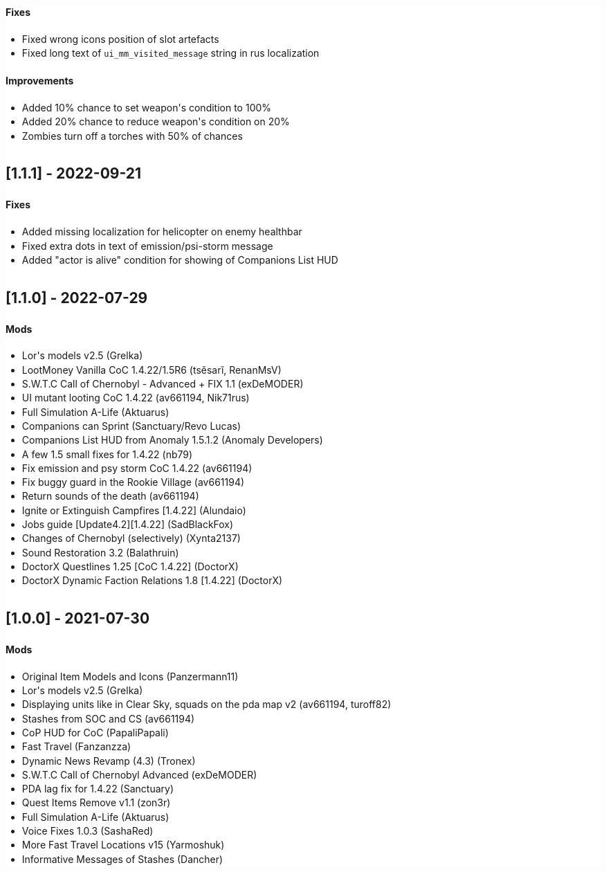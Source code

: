 #### Fixes
* Fixed wrong icons position of slot artefacts
* Fixed long text of `ui_mm_visited_message` string in rus localization

#### Improvements
* Added 10% chance to set weapon's condition to 100%
* Added 20% chance to reduce weapon's condition on 20%
* Zombies turn off a torches with 50% of chances

## [1.1.1] - 2022-09-21

#### Fixes
* Added missing localization for helicopter on enemy healthbar
* Fixed extra dots in text of emission/psi-storm message
* Added "actor is alive" condition for showing of Companions List HUD

## [1.1.0] - 2022-07-29

#### Mods
* Lor's models v2.5 (Grelka)
* LootMoney Vanilla CoC 1.4.22/1.5R6 (tsěsarĭ, RenanMsV)
* S.W.T.C Call of Chernobyl - Advanced + FIX 1.1 (exDeMODER)
* UI mutant looting CoC 1.4.22 (av661194, Nik71rus)
* Full Simulation A-Life (Aktuarus)
* Companions can Sprint (Sanctuary/Revo Lucas)
* Companions List HUD from Anomaly 1.5.1.2 (Anomaly Developers)
* A few 1.5 small fixes for 1.4.22 (nb79)
* Fix emission and psy storm CoC 1.4.22 (av661194)
* Fix buggy guard in the Rookie Village (av661194)
* Return sounds of the death (av661194)
* Ignite or Extinguish Campfires [1.4.22] (Alundaio)
* Jobs guide [Update4.2][1.4.22] (SadBlackFox)
* Changes of Chernobyl (selectively) (Xynta2137)
* Sound Restoration 3.2 (Balathruin)
* DoctorX Questlines 1.25 [CoC 1.4.22] (DoctorX)
* DoctorX Dynamic Faction Relations 1.8 [1.4.22] (DoctorX)

## [1.0.0] - 2021-07-30

#### Mods
* Original Item Models and Icons (Panzermann11)
* Lor's models v2.5 (Grelka)
* Displaying units like in Clear Sky, squads on the pda map v2 (av661194, turoff82)
* Stashes from SOC and CS (av661194)
* CoP HUD for CoC (PapaliPapali)
* Fast Travel (Fanzanzza)
* Dynamic News Revamp (4.3) (Tronex)
* S.W.T.C Call of Chernobyl Advanced (exDeMODER)
* PDA lag fix for 1.4.22 (Sanctuary)
* Quest Items Remove v1.1 (zon3r)
* Full Simulation A-Life (Aktuarus)
* Voice Fixes 1.0.3 (SashaRed)
* More Fast Travel Locations v15 (Yarmoshuk)
* Informative Messages of Stashes (Dancher)
